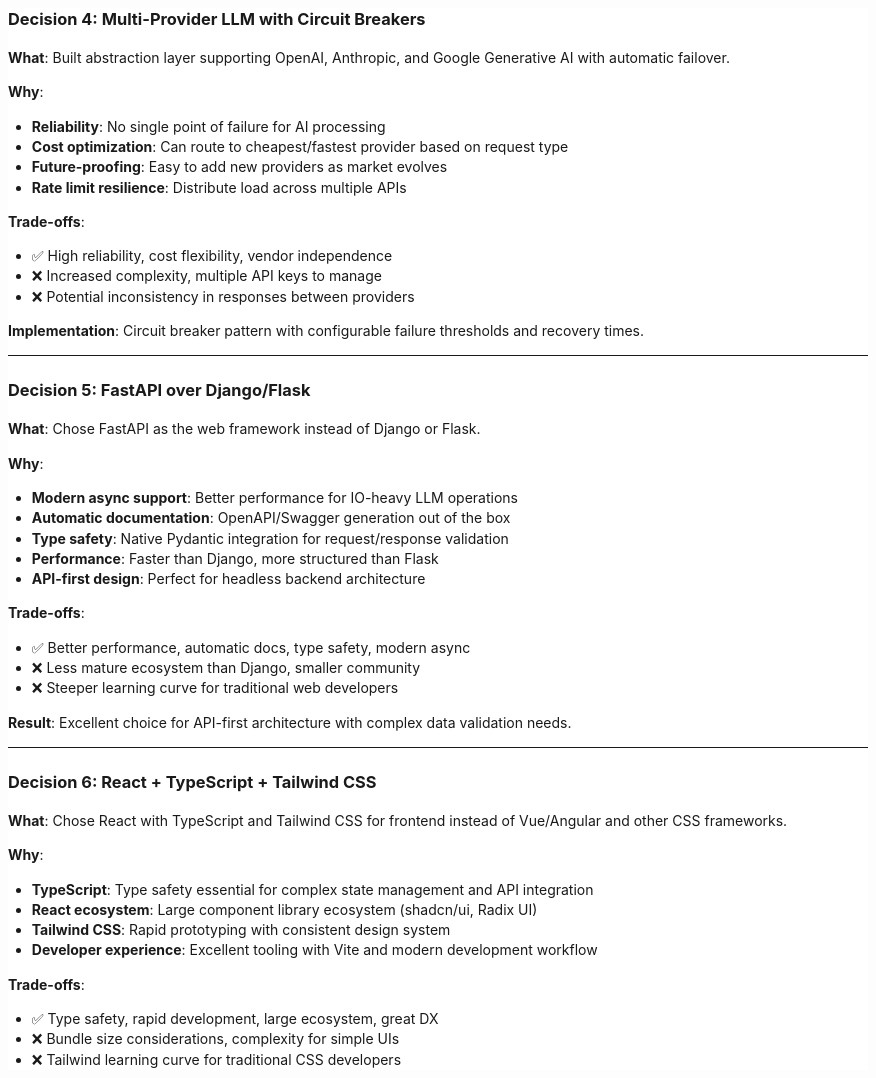
### **Decision 4: Multi-Provider LLM with Circuit Breakers**

**What**: Built abstraction layer supporting OpenAI, Anthropic, and Google Generative AI with automatic failover.

**Why**:
- **Reliability**: No single point of failure for AI processing
- **Cost optimization**: Can route to cheapest/fastest provider based on request type
- **Future-proofing**: Easy to add new providers as market evolves
- **Rate limit resilience**: Distribute load across multiple APIs

**Trade-offs**:
- ✅ High reliability, cost flexibility, vendor independence
- ❌ Increased complexity, multiple API keys to manage
- ❌ Potential inconsistency in responses between providers

**Implementation**: Circuit breaker pattern with configurable failure thresholds and recovery times.

---

### **Decision 5: FastAPI over Django/Flask**

**What**: Chose FastAPI as the web framework instead of Django or Flask.

**Why**:
- **Modern async support**: Better performance for IO-heavy LLM operations
- **Automatic documentation**: OpenAPI/Swagger generation out of the box
- **Type safety**: Native Pydantic integration for request/response validation
- **Performance**: Faster than Django, more structured than Flask
- **API-first design**: Perfect for headless backend architecture

**Trade-offs**:
- ✅ Better performance, automatic docs, type safety, modern async
- ❌ Less mature ecosystem than Django, smaller community
- ❌ Steeper learning curve for traditional web developers

**Result**: Excellent choice for API-first architecture with complex data validation needs.

---

### **Decision 6: React + TypeScript + Tailwind CSS**

**What**: Chose React with TypeScript and Tailwind CSS for frontend instead of Vue/Angular and other CSS frameworks.

**Why**:
- **TypeScript**: Type safety essential for complex state management and API integration
- **React ecosystem**: Large component library ecosystem (shadcn/ui, Radix UI)
- **Tailwind CSS**: Rapid prototyping with consistent design system
- **Developer experience**: Excellent tooling with Vite and modern development workflow

**Trade-offs**:
- ✅ Type safety, rapid development, large ecosystem, great DX
- ❌ Bundle size considerations, complexity for simple UIs
- ❌ Tailwind learning curve for traditional CSS developers
